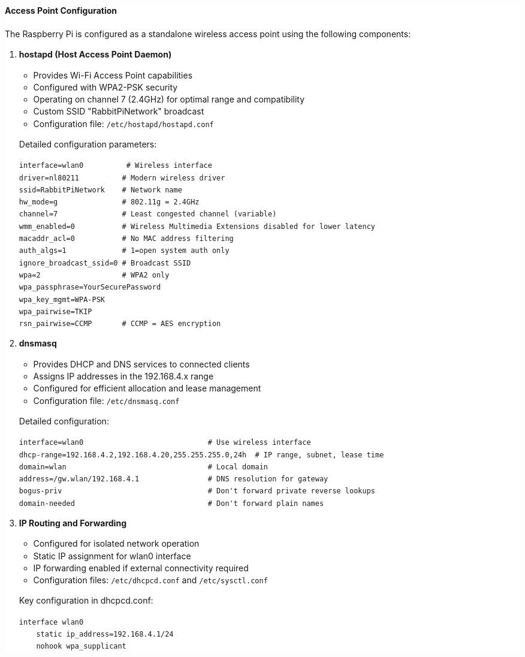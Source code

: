#### Access Point Configuration
The Raspberry Pi is configured as a standalone wireless access point using the following components:

1. **hostapd (Host Access Point Daemon)**
   - Provides Wi-Fi Access Point capabilities
   - Configured with WPA2-PSK security
   - Operating on channel 7 (2.4GHz) for optimal range and compatibility
   - Custom SSID "RabbitPiNetwork" broadcast
   - Configuration file: `/etc/hostapd/hostapd.conf`

   Detailed configuration parameters:
   ```
   interface=wlan0          # Wireless interface
   driver=nl80211          # Modern wireless driver
   ssid=RabbitPiNetwork    # Network name
   hw_mode=g               # 802.11g = 2.4GHz
   channel=7               # Least congested channel (variable)
   wmm_enabled=0           # Wireless Multimedia Extensions disabled for lower latency
   macaddr_acl=0           # No MAC address filtering
   auth_algs=1             # 1=open system auth only
   ignore_broadcast_ssid=0 # Broadcast SSID
   wpa=2                   # WPA2 only
   wpa_passphrase=YourSecurePassword
   wpa_key_mgmt=WPA-PSK
   wpa_pairwise=TKIP
   rsn_pairwise=CCMP       # CCMP = AES encryption
   ```

2. **dnsmasq**
   - Provides DHCP and DNS services to connected clients
   - Assigns IP addresses in the 192.168.4.x range
   - Configured for efficient allocation and lease management
   - Configuration file: `/etc/dnsmasq.conf`

   Detailed configuration:
   ```
   interface=wlan0                             # Use wireless interface
   dhcp-range=192.168.4.2,192.168.4.20,255.255.255.0,24h  # IP range, subnet, lease time
   domain=wlan                                 # Local domain
   address=/gw.wlan/192.168.4.1                # DNS resolution for gateway
   bogus-priv                                  # Don't forward private reverse lookups
   domain-needed                               # Don't forward plain names
   ```

3. **IP Routing and Forwarding**
   - Configured for isolated network operation
   - Static IP assignment for wlan0 interface
   - IP forwarding enabled if external connectivity required
   - Configuration files: `/etc/dhcpcd.conf` and `/etc/sysctl.conf`

   Key configuration in dhcpcd.conf:
   ```
   interface wlan0
       static ip_address=192.168.4.1/24
       nohook wpa_supplicant
   ```
